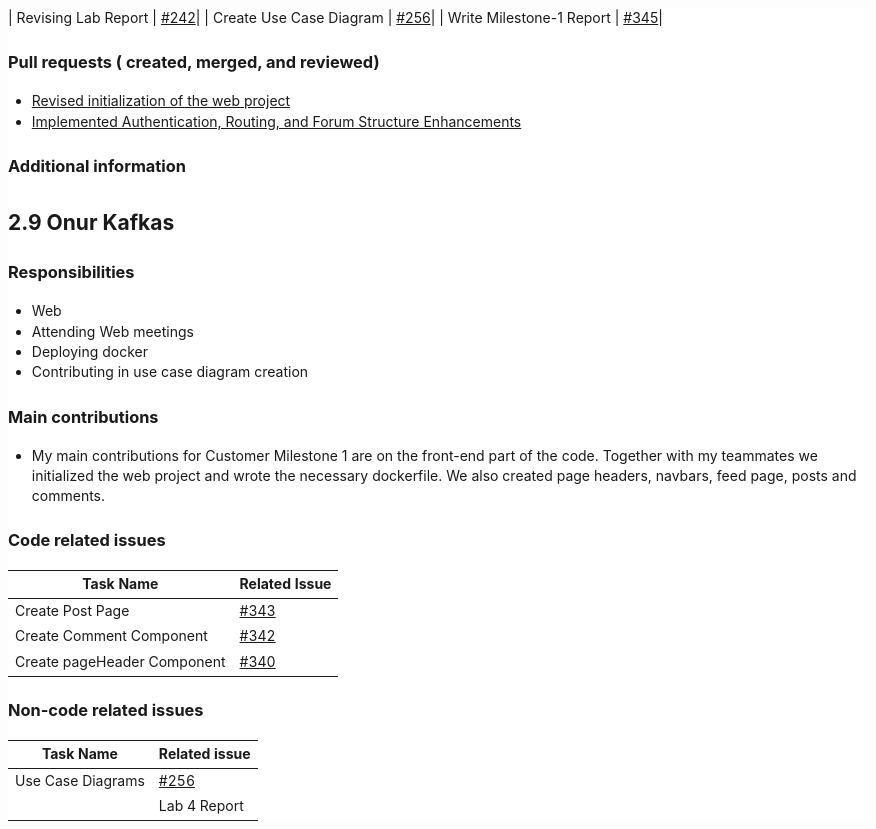   | Revising Lab Report | [#242](https://github.com/bounswe/bounswe2024group10/issues/242)|
  | Create Use Case Diagram | [#256](https://github.com/bounswe/bounswe2024group10/issues/256)|
  | Write Milestone-1 Report | [#345](https://github.com/bounswe/bounswe2024group10/issues/345)|

  ### Pull requests ( created, merged, and reviewed)
  * [Revised initialization of the web project](https://github.com/bounswe/bounswe2024group10/pull/252)
  * [ Implemented Authentication, Routing, and Forum Structure Enhancements ](https://github.com/bounswe/bounswe2024group10/pull/268)
  ### Additional information
## 2.9 Onur Kafkas
### Responsibilities
  * Web
  * Attending Web meetings
  * Deploying docker
  * Contributing in use case diagram creation
  ### Main contributions
  *  My main contributions for Customer Milestone 1 are on the front-end part of the code. Together with my teammates we initialized the web project and wrote the necessary dockerfile. We also created page headers, navbars, feed page, posts and comments.
  ### Code related issues
  | Task Name | Related Issue |
  | --- | --- |
  | Create Post Page | [#343](https://github.com/bounswe/bounswe2024group10/issues/343) |
  | Create Comment Component | [#342](https://github.com/bounswe/bounswe2024group10/issues/342) |
  | Create pageHeader Component | [#340](https://github.com/bounswe/bounswe2024group10/issues/340) |
  ### Non-code related issues
  | Task Name | Related issue |
  | --- | --- |
  | Use Case Diagrams | [#256](https://github.com/bounswe/bounswe2024group10/issues/256) |
    | Lab 4 Report | [#253](https://github.com/bounswe/bounswe2024group10/issues/253) |
    







